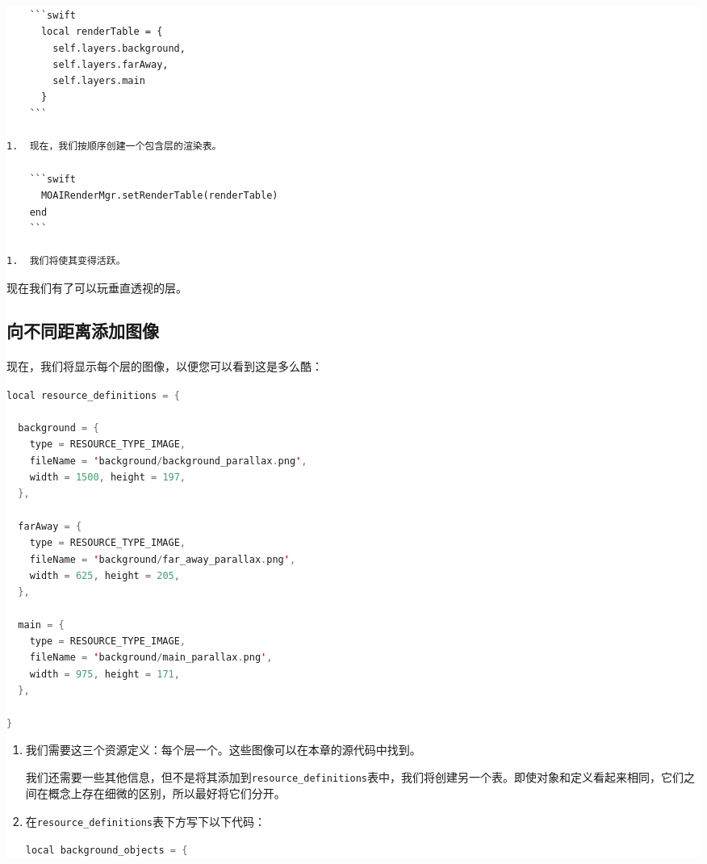         ```swift
          local renderTable = {
            self.layers.background,
            self.layers.farAway,
            self.layers.main
          }
        ```

    1.  现在，我们按顺序创建一个包含层的渲染表。

        ```swift
          MOAIRenderMgr.setRenderTable(renderTable)
        end
        ```

    1.  我们将使其变得活跃。

现在我们有了可以玩垂直透视的层。

## 向不同距离添加图像

现在，我们将显示每个层的图像，以便您可以看到这是多么酷：

```swift
local resource_definitions = {

  background = {
    type = RESOURCE_TYPE_IMAGE, 
    fileName = 'background/background_parallax.png', 
    width = 1500, height = 197,
  },

  farAway = {
    type = RESOURCE_TYPE_IMAGE, 
    fileName = 'background/far_away_parallax.png', 
    width = 625, height = 205,
  },

  main = {
    type = RESOURCE_TYPE_IMAGE, 
    fileName = 'background/main_parallax.png', 
    width = 975, height = 171,
  },

}
```

1.  我们需要这三个资源定义：每个层一个。这些图像可以在本章的源代码中找到。

    我们还需要一些其他信息，但不是将其添加到`resource_definitions`表中，我们将创建另一个表。即使对象和定义看起来相同，它们之间在概念上存在细微的区别，所以最好将它们分开。

1.  在`resource_definitions`表下方写下以下代码：

    ```swift
    local background_objects = {
